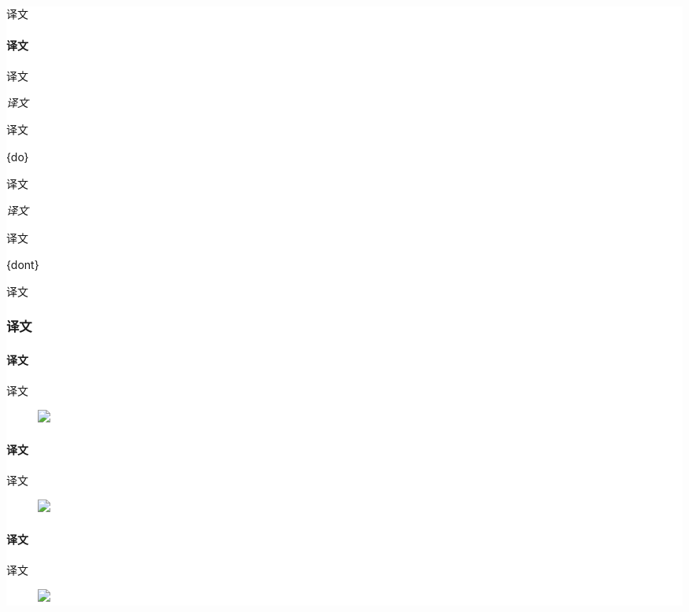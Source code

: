 <figcaption>

[en]: <> (Add the switch and a longer description to a second screen.)
译文

</figcaption></figure>

[en]: <> (All other settings)
#### 译文

[en]: <> (For non-switch settings, secondary text should show the current status of a setting only.)
译文

<div class="mdui-row-sm-2"><div class="mdui-col">

[en]: <> (*Sleep*)
*译文*

[en]: <> (After 10 minutes of inactivity)
译文

{do}

[en]: <> (The secondary text conveys the current state of the setting.)
译文

</div><div class="mdui-col">

[en]: <> (*Screen timeout*)
*译文*

[en]: <> (Adjust the delay before the screen automatically turns off)
译文

{dont}

[en]: <> (Avoid describing the setting. Show the setting’s status instead.)
译文

</div></div>

[en]: <> (Selection patterns)
### 译文

[en]: <> (Single choice)
#### 译文

[en]: <> (Use this pattern for a setting that is either selected or not selected.)
译文

<figure>

![]({assets_path}/platform-guidance/android-settings/as-settings-selectionpatterns-singlechoice.png)

</figure>

[en]: <> (Multiple choice)
#### 译文

[en]: <> (Use this pattern for a setting that needs to present a discrete set of options, from which the user can choose only one.)
译文

<figure>

![]({assets_path}/platform-guidance/android-settings/as-settings-selectionpatterns-multiplechoice.png)

</figure>

[en]: <> (Slider)
#### 译文

[en]: <> (Use this pattern for a setting where the range of values is not discrete and falls along a continuum.)
译文

<figure>

![]({assets_path}/platform-guidance/android-settings/as-settings-selectionpatterns-slider.png)


[en]: <> (Android settings)
[en]: <> (App settings let users indicate preferences for how an app should behave.)
[en]: <> (Placement)
[en]: <> (Usage)
[en]: <> (Grouping settings)
[en]: <> (Label and secondary text)
[en]: <> (Writing style)
[en]: <> (Placement)
[en]: <> (All of an app’s settings should be reached via the “Settings” label. Don’t use synonyms such as “Options” or “Preferences.”)
[en]: <> (Apps with side navigation)
[en]: <> (If side navigation such as a navigation drawer exists, include “Settings” below all other items \(except Help & Feedback\).)
[en]: <> (Apps without navigation)
[en]: <> (Place Settings in the toolbar menu below all other items \(except Help & Feedback\).)
[en]: <> (Usage)
[en]: <> (Settings should be well-organized, predictable, and contain a manageable number of options.)
[en]: <> (Provide an overview)
[en]: <> (A user should be able to quickly see the most important or frequently used settings and their values.)
[en]: <> (If there are many settings, prioritize the ones most likely to interest users. Less important settings can be grouped and moved to their own screen.)
[en]: <> (Important settings appear at the top of the list.)
[en]: <> (Select appropriate settings)
[en]: <> (Settings should:)
[en]: <> (Save user preferences)
[en]: <> (Get accessed infrequently)
[en]: <> (Be used by most users)
[en]: <> (Be used by a minority of users, but be essential to supporting their needs)
[en]: <> (Settings should not:)
[en]: <> (Be frequently accessed actions \(move these to a toolbar\))
[en]: <> (Contain information about the app, such as a version number or licensing information \(move these to a Help screen\))
[en]: <> (Manage user accounts \(present these in the main flow of your app, such as a side nav\))
[en]: <> (Choose polite defaults)
[en]: <> (The initial value for each setting should:)
[en]: <> (Represent the default most users would choose)
[en]: <> (Be neutral and pose little risk to the user)
[en]: <> (Use less battery or mobile data)
[en]: <> (Only interrupt when important)
[en]: <> (Grouping settings)
[en]: <> (Show the most important or frequently used settings upfront.)
[en]: <> (Divider lines)
[en]: <> (Use divider lines to group together several related settings. Avoid using dividers between each individual setting.)
[en]: <> (Section titles \(optional\))
[en]: <> (Grouped settings can include a section title. Section titles should be specific, avoiding ambiguous names like “Other” or “Miscellaneous.”)
[en]: <> (15+ settings)
[en]: <> (Related settings are best grouped under a subscreen. Use consistent terms: the label of the setting that opens a group should match the subscreen title.)
[en]: <> (Grouping settings)
[en]: <> (Label and secondary text)
[en]: <> (Labels)
[en]: <> (Make your labels brief and meaningful. Labels will wrap to multiple lines if necessary.)
[en]: <> (Labels should:)
[en]: <> (Capitalize only proper nouns and the first word of a label)
[en]: <> (Start with the most important text)
[en]: <> (Avoid negative terms like "Don't" or "Never," in favor of neutral terms like "Block")
[en]: <> (Use impersonal labels like "Notifications" instead of "Notify me" \(Exception: If referring to the user is necessary for understanding the setting, use the second person \("you"\) rather than the first person \("I"\)\))
[en]: <> (Labels should avoid:)
[en]: <> (Generic terms, such as: Set, Change, Edit, Modify, Manage, Use, Select, or Choose)
[en]: <> (Repeating words from the section title)
[en]: <> (Technical jargon, unless it's widely understood by your target audience)
[en]: <> (Alignment)
[en]: <> (All labels should align with the left edge of the screen title. This provides a simpler, unified appearance.)
[en]: <> (Labels align with the screen title)
[en]: <> (Secondary Text \(optional\))
[en]: <> (Secondary text helps the user better understand the current state of a setting. If the label is sufficient on its own, don't add secondary text.)
[en]: <> (Avoid repeating words from the label in the secondary text.)
[en]: <> (Switch or checkbox settings)
[en]: <> (Switch and checkbox settings that require precise descriptions may add a single-line description under the label.)
[en]: <> (Descriptions should:)
[en]: <> (Convey information about a setting’s state or status)
[en]: <> (Indicate what happens when a setting is enabled)
[en]: <> (Start the description with a verb.)
[en]: <> (Explain the current status of the setting.)
[en]: <> (Settings that require longer explanations may add a description on a second screen.)
[en]: <> (Underneath the label, show the status text of the switch as "On" or "Off.”)
[en]: <> (Date and time)
[en]: <> (Use this pattern for a setting that needs to collect a date or time from the user.)
[en]: <> (List subscreen)
[en]: <> (Use this pattern for a setting or category of settings that contains a list of equivalent items.)
[en]: <> (The label provides the name of the item, and secondary text may be used for status. \(In this example, status is reinforced with an icon to the right of the label.\) Any actions associated with the list appear in the action bar rather than the list itself.)
[en]: <> (Master on and off switch)
[en]: <> (Use this pattern when you need a mechanism to turn off an entire category of settings.)
[en]: <> (An on/off switch is placed as the first item in the action bar of a subscreen. When the switch is turned off, the items in the list disappear, replaced by text that describes while the list is empty. If any actions require the switch to be on, they become disabled.)
[en]: <> (You can also duplicate the master on/off switch in the menu item that leads to the subscreen. However, you should only do this in cases where users rarely need to access the subscreen once it's initially set up.)
[en]: <> (Individual on/off switch)
[en]: <> (Use this pattern for an individual setting that requires a more elaborate description than can be provided in checkbox form.)
[en]: <> (The on/off switch only appears in the subscreen so that users can only toggle it while viewing its descriptive text. Secondary text appears below the setting label to reflect the current selection.)
[en]: <> (Since users might not know what this setting does, the status is more descriptive than just the word, "On".)
[en]: <> (Dependency)
[en]: <> (Use this pattern for a setting that is only available based on the value of another setting.)
[en]: <> (A dependent setting appears below the setting it depends upon, without indentation. If it has a status line, it should say "Unavailable." A brief explanation can be included in the status if the reason it’s unavailable isn’t obvious.)
[en]: <> (If a setting has three or more dependent settings, a subscreen with a master on/off switch reduces the clutter introduced by many disabled items.)
[en]: <> (Writing style)
[en]: <> (Be direct and understandable.)
[en]: <> (Vibrate on touch)
[en]: <> (Use tactile feedback)
[en]: <> (For a setting adjusted via a dropdown menu or on a separate screen, summarize the setting’s current state in the text below the label.)
[en]: <> (Display the currently selected setting.)
[en]: <> (Adjust the period of inactivity before the screen turns off)
[en]: <> (Don’t display the setting’s general purpose.)
[en]: <> (*On the lock screen*)
[en]: <> (Don’t show notifications at all)
[en]: <> (When possible, use the same language as the option itself – in this case, an item in the related dropdown menu.)
[en]: <> (*Lock screen notifications*)
[en]: <> (Control whether to display all notification content, only non-sensitive content, or no notifications at all.)
[en]: <> (Don’t describe the setting’s purpose or all available selection options.)
[en]: <> (Use familiar acronyms when there aren’t better alternatives. Convey how and why an unfamiliar setting exists.)
[en]: <> (*NFC*)
[en]: <> (Allow data exchange when the phone touches another device)
[en]: <> (*NFC*)
[en]: <> (Use Near Field Communication to read and exchange tags)